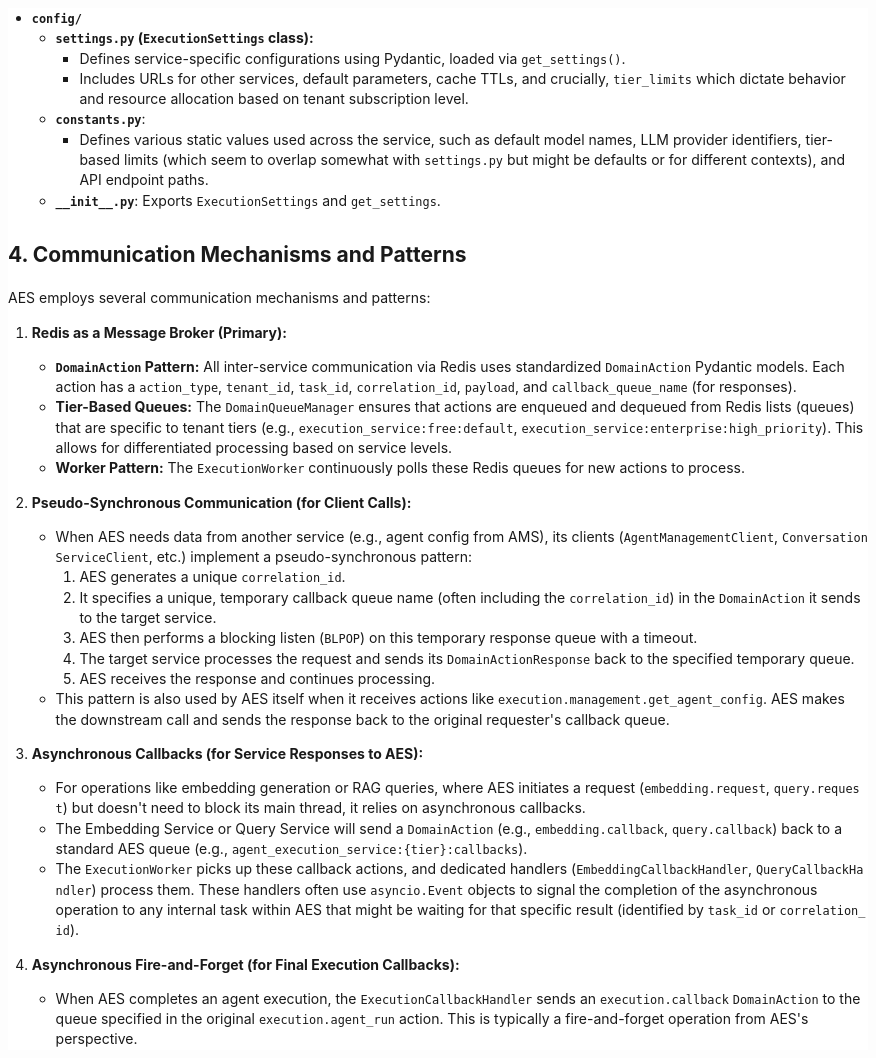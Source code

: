 *   **`config/`**
    *   **`settings.py` (`ExecutionSettings` class):** 
        *   Defines service-specific configurations using Pydantic, loaded via `get_settings()`.
        *   Includes URLs for other services, default parameters, cache TTLs, and crucially, `tier_limits` which dictate behavior and resource allocation based on tenant subscription level.
    *   **`constants.py`**: 
        *   Defines various static values used across the service, such as default model names, LLM provider identifiers, tier-based limits (which seem to overlap somewhat with `settings.py` but might be defaults or for different contexts), and API endpoint paths.
    *   **`__init__.py`**: Exports `ExecutionSettings` and `get_settings`.

## 4. Communication Mechanisms and Patterns

AES employs several communication mechanisms and patterns:

1.  **Redis as a Message Broker (Primary):**
    *   **`DomainAction` Pattern:** All inter-service communication via Redis uses standardized `DomainAction` Pydantic models. Each action has a `action_type`, `tenant_id`, `task_id`, `correlation_id`, `payload`, and `callback_queue_name` (for responses).
    *   **Tier-Based Queues:** The `DomainQueueManager` ensures that actions are enqueued and dequeued from Redis lists (queues) that are specific to tenant tiers (e.g., `execution_service:free:default`, `execution_service:enterprise:high_priority`). This allows for differentiated processing based on service levels.
    *   **Worker Pattern:** The `ExecutionWorker` continuously polls these Redis queues for new actions to process.

2.  **Pseudo-Synchronous Communication (for Client Calls):**
    *   When AES needs data from another service (e.g., agent config from AMS), its clients (`AgentManagementClient`, `ConversationServiceClient`, etc.) implement a pseudo-synchronous pattern:
        1.  AES generates a unique `correlation_id`.
        2.  It specifies a unique, temporary callback queue name (often including the `correlation_id`) in the `DomainAction` it sends to the target service.
        3.  AES then performs a blocking listen (`BLPOP`) on this temporary response queue with a timeout.
        4.  The target service processes the request and sends its `DomainActionResponse` back to the specified temporary queue.
        5.  AES receives the response and continues processing.
    *   This pattern is also used by AES itself when it receives actions like `execution.management.get_agent_config`. AES makes the downstream call and sends the response back to the original requester's callback queue.

3.  **Asynchronous Callbacks (for Service Responses to AES):**
    *   For operations like embedding generation or RAG queries, where AES initiates a request (`embedding.request`, `query.request`) but doesn't need to block its main thread, it relies on asynchronous callbacks.
    *   The Embedding Service or Query Service will send a `DomainAction` (e.g., `embedding.callback`, `query.callback`) back to a standard AES queue (e.g., `agent_execution_service:{tier}:callbacks`).
    *   The `ExecutionWorker` picks up these callback actions, and dedicated handlers (`EmbeddingCallbackHandler`, `QueryCallbackHandler`) process them. These handlers often use `asyncio.Event` objects to signal the completion of the asynchronous operation to any internal task within AES that might be waiting for that specific result (identified by `task_id` or `correlation_id`).

4.  **Asynchronous Fire-and-Forget (for Final Execution Callbacks):**
    *   When AES completes an agent execution, the `ExecutionCallbackHandler` sends an `execution.callback` `DomainAction` to the queue specified in the original `execution.agent_run` action. This is typically a fire-and-forget operation from AES's perspective.
